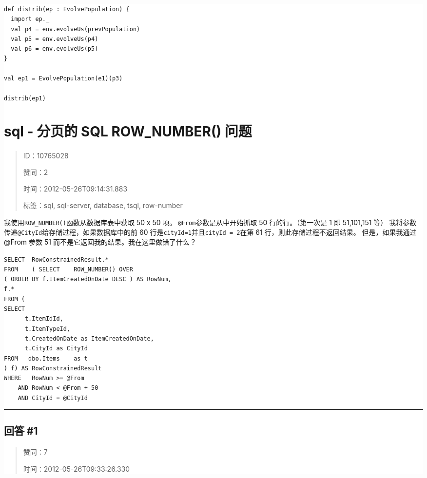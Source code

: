 ```
def distrib(ep : EvolvePopulation) {
  import ep._
  val p4 = env.evolveUs(prevPopulation)
  val p5 = env.evolveUs(p4)
  val p6 = env.evolveUs(p5)
}

val ep1 = EvolvePopulation(e1)(p3)

distrib(ep1) 
```

# sql - 分页的 SQL ROW_NUMBER() 问题

> ID：10765028
> 
> 赞同：2
> 
> 时间：2012-05-26T09:14:31.883
> 
> 标签：sql, sql-server, database, tsql, row-number

我使用`ROW_NUMBER()`函数从数据库表中获取 50 x 50 项。
`@From`参数是从中开始抓取 50 行的行。（第一次是 1 即 51,101,151 等）
我将参数传递`@CityId`给存储过程，如果数据库中的前 60 行是`cityId=1`并且`cityId = 2`在第 61 行，则此存储过程不返回结果。
但是，如果我通过 @From 参数 51 而不是它返回我的结果。我在这里做错了什么？

```
SELECT  RowConstrainedResult.*
FROM    ( SELECT    ROW_NUMBER() OVER 
( ORDER BY f.ItemCreatedOnDate DESC ) AS RowNum, 
f.*
FROM (
SELECT
      t.ItemIdId,
      t.ItemTypeId,
      t.CreatedOnDate as ItemCreatedOnDate,
      t.CityId as CityId
FROM   dbo.Items    as t
) f) AS RowConstrainedResult
WHERE   RowNum >= @From
    AND RowNum < @From + 50
    AND CityId = @CityId 
```

* * *

## 回答 #1

> 赞同：7
> 
> 时间：2012-05-26T09:33:26.330
